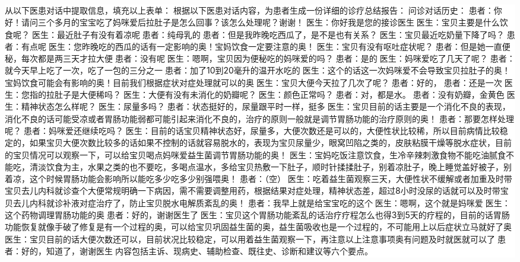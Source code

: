 从以下医患对话中提取信息，填充以上表单：
根据以下医患对话内容，为患者生成一份详细的诊疗总结报告：
问诊对话历史：
患者：你好！请问三个多月的宝宝吃了妈咪爱后拉肚子是怎么回事？该怎么处理呢？谢谢！
医生：你好我是您的接诊医生
医生：宝贝主要是什么饮食呢？
医生：最近肚子有没有着凉呢
患者：纯母乳的
患者：但是我昨晚吃西瓜了，是不是也有关系？
医生：宝贝最近吃奶量下降了吗？
患者：有点呢
医生：您昨晚吃的西瓜的话有一定影响的奥！宝妈饮食一定要注意的奥！
医生：宝贝有没有呕吐症状呢？
患者：但是她一直便秘，每次都是两三天才拉大便
患者：没有呢
医生：嗯啊，宝贝因为便秘吃的妈咪爱的吗？
患者：是的
医生：妈咪爱吃了几天了呢？
患者：就今天早上吃了一次，吃了一包的三分之一
患者：加了10到20毫升的温开水吃的
医生：这个的话这一次妈咪爱不会导致宝贝拉肚子的奥！宝妈饮食可能会有影响的奥！目前我们根据症状对症处理就可以的奥
医生：宝贝大便今天拉了几次了呢？
患者：好的，
患者：还是一次
医生：您指的拉肚子是大便稀吗？
医生：大便有没有未消化的奶瓣呢？
医生：颜色正常吗？
患者：对，都是水。
患者：没有奶瓣，金黄色
医生：精神状态怎么样呢？
医生：尿量多吗？
患者：状态挺好的，尿量跟平时一样，挺多
医生：宝贝目前的话主要是一个消化不良的表现，消化不良的话可能受凉或者胃肠功能弱都可能引起来消化不良的，治疗的原则一般就是调节胃肠功能的治疗原则的奥！
患者：那要怎样处理呢？
患者：妈咪爱还继续吃吗？
医生：目前的话宝贝精神状态好，尿量多，大便次数还是可以的，大便性状比较稀，所以目前病情比较稳定的，如果宝贝大便次数比较多的话如果不控制的话就容易脱水的，表现为宝贝尿量少，眼窝凹陷之类的，皮肤粘膜干燥等脱水症状，目前的宝贝情况可以观察一下，可以给宝贝喝点妈咪爱益生菌调节胃肠功能的奥！
医生：宝妈吃饭注意饮食，生冷辛辣刺激食物不能吃油腻食不能吃，清淡饮食为主，水果之类的也不要吃，多喝点温水，多给宝贝热敷一下肚子，顺时针揉揉肚子，别着凉肚子，晚上睡觉盖好被子，别着凉，这个时候胃肠功能会影响所以能吃多少吃多少别强喂奥！
患者：（空）
医生：吃着益生菌观察三天，大便性状不缓解或者加重及时带宝贝去儿内科就诊查个大便常规明确一下病因，需不需要调整用药，根据结果对症处理，精神状态差，超过8小时没尿的话就可以及时带宝贝去儿内科就诊补液对症治疗了，防止宝贝脱水电解质紊乱的奥！
患者：我早上就是给宝宝吃的这个
医生：嗯啊，这个就是妈咪爱
医生：这个药物调理胃肠功能的奥
患者：好的，谢谢医生了
医生：宝贝这个胃肠功能紊乱的话治疗疗程怎么也得3到5天的疗程的，目前的话胃肠功能恢复就像手破了修复是有一个过程的奥，可以给宝贝巩固益生菌的奥，益生菌吸收也是一个过程的，不可能用上以后症状立马就好了奥
医生：宝贝目前的话大便次数还可以，目前状况比较稳定，可以用着益生菌观察一下，再注意以上注意事项奥有问题及时就医就可以了
患者：好的，知道了，谢谢医生
内容包括主诉、现病史、辅助检查、既往史、诊断和建议等六个要点。
